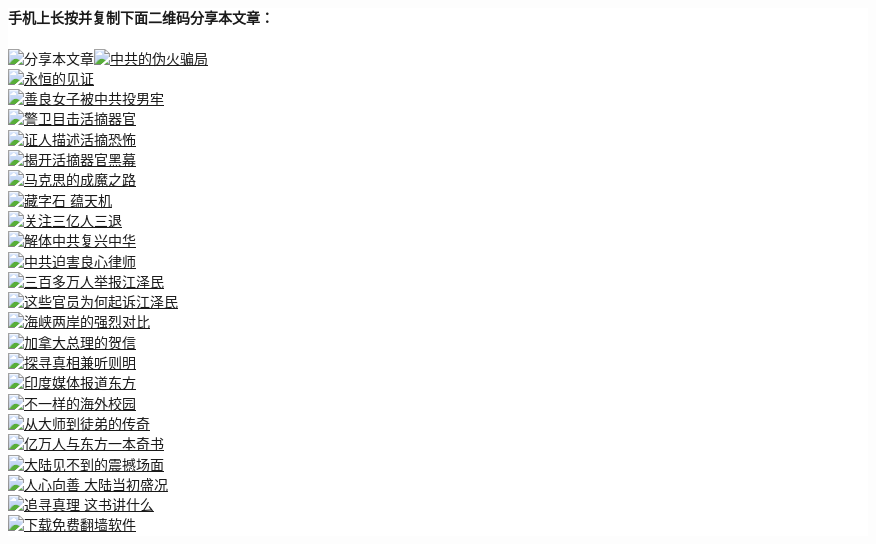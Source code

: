 <strong>手机上长按并复制下面二维码分享本文章：</strong><br><br><img src="https://chart.apis.google.com/chart?cht=qr&chs=240x240&choe=UTF-8&chld=M|2&chl=https://github.com/19920513/djy/blob/master/gb/15/8/17/n4505539.md%231" title="分享本文章"></td><td VALIGN=TOP><a href="https://github.com/19920513/djy/blob/master/gb/16/1/21/n4622075.md?dfh#1" target="_blank"><img src="https://raw.githubusercontent.com/19920513/djy/master/gb/300/wei-f1.jpg" title="中共的伪火骗局"  alt="中共的伪火骗局"></a><br><a href="https://github.com/19920513/www/blob/master/README.md?dfh#9" target="_blank"><img src="https://raw.githubusercontent.com/19920513/djy/master/gb/300/yong-h.jpg" title="永恒的见证"  alt="永恒的见证"></a><br><a href="https://github.com/19920513/djy/blob/master/gb/13/9/29/n3974789.md?dfh#1" target="_blank"><img src="https://raw.githubusercontent.com/19920513/djy/master/gb/300/shang-lnz.jpg" title="善良女子被中共投男牢"  alt="善良女子被中共投男牢"></a><br><a href="https://github.com/19920513/djy/blob/master/gb/16/3/16/n4663449.md?dfh#1" target="_blank"><img src="https://raw.githubusercontent.com/19920513/djy/master/gb/300/huo-z3.jpg" title="警卫目击活摘器官"  alt="警卫目击活摘器官"></a><br><a href="https://github.com/19920513/djy/blob/master/gb/16/8/7/n8177641.md?dfh#1" target="_blank"><img src="https://raw.githubusercontent.com/19920513/djy/master/gb/300/huo-z4.jpg" title="证人描述活摘恐怖"  alt="证人描述活摘恐怖"></a><br><a href="https://github.com/19920513/djy/blob/master/gb/10/4/19/n2881569.md?dfh#1" target="_blank"><img src="https://raw.githubusercontent.com/19920513/djy/master/gb/300/huo-z1.jpg" title="揭开活摘器官黑幕"  alt="揭开活摘器官黑幕"></a><br><a href="https://github.com/19920513/djy/blob/master/gb/10/11/7/n3077476.md?dfh#1" target="_blank"><img src="https://raw.githubusercontent.com/19920513/djy/master/gb/300/ma-ks.jpg" title="马克思的成魔之路"  alt="马克思的成魔之路"></a><br><a href="https://github.com/19920513/djy/blob/master/gb/14/6/9/n4173977.md?dfh#1" target="_blank"><img src="https://raw.githubusercontent.com/19920513/djy/master/gb/300/chang-zs.jpg" title="藏字石 蕴天机"  alt="藏字石 蕴天机"></a><br><a href="https://github.com/19920513/djy/blob/master/gb/18/5/10/n10381511.md?dfh#1" target="_blank"><img src="https://raw.githubusercontent.com/19920513/djy/master/gb/300/st1.jpg" title="关注三亿人三退"  alt="关注三亿人三退"></a><br><a href="https://github.com/19920513/djy/blob/master/gb/18/3/21/n10237682.md?dfh#1" target="_blank"><img src="https://raw.githubusercontent.com/19920513/djy/master/gb/300/jie-t.jpg" title="解体中共复兴中华"  alt="解体中共复兴中华"></a><br><a href="https://github.com/19920513/djy/blob/master/gb/9/2/9/n2422991.md?dfh#1" target="_blank"><img src="https://raw.githubusercontent.com/19920513/djy/master/gb/300/gao-zs.jpg" title="中共迫害良心律师"  alt="中共迫害良心律师"></a><br><a href="https://github.com/19920513/djy/blob/master/gb/18/12/9/n10900044.md?dfh#1" target="_blank"><img src="https://raw.githubusercontent.com/19920513/djy/master/gb/300/sj1.jpg" title="三百多万人举报江泽民"  alt="三百多万人举报江泽民"></a><br><a href="https://github.com/19920513/djy/blob/master/gb/18/8/28/n10672014.md?dfh#1" target="_blank"><img src="https://raw.githubusercontent.com/19920513/djy/master/gb/300/sj2.jpg" title="这些官员为何起诉江泽民"  alt="这些官员为何起诉江泽民"></a><br><a href="https://github.com/19920513/djy/blob/master/gb/8/12/18/n2367165.md?dfh#1" target="_blank"><img src="https://raw.githubusercontent.com/19920513/djy/master/gb/300/liangan.jpg" title="海峡两岸的强烈对比"  alt="海峡两岸的强烈对比"></a><br><a href="https://github.com/19920513/djy/blob/master/gb/15/12/10/n4593139.md?dfh#1" target="_blank"><img src="https://raw.githubusercontent.com/19920513/djy/master/gb/300/jia-ndzl.jpg" title="加拿大总理的贺信"  alt="加拿大总理的贺信"></a><br><a href="https://github.com/19920513/djy/blob/master/gb/11/6/17/n3289382.md?dfh#1" target="_blank"><img src="https://raw.githubusercontent.com/19920513/djy/master/gb/300/xiao-wd.jpg" title="探寻真相兼听则明"  alt="探寻真相兼听则明"></a><br><a href="https://github.com/19920513/djy/blob/master/gb/18/10/27/n10812623.md?dfh#1" target="_blank"><img src="https://raw.githubusercontent.com/19920513/djy/master/gb/300/yindu.jpg" title="印度媒体报道东方"  alt="印度媒体报道东方"></a><br><a href="https://github.com/19920513/djy/blob/master/gb/18/6/9/n10469652.md?dfh#1" target="_blank"><img src="https://raw.githubusercontent.com/19920513/djy/master/gb/300/xie-j.jpg" title="不一样的海外校园"  alt="不一样的海外校园"></a><br><a href="https://github.com/19920513/djy/blob/master/gb/7/4/5/n1669415.md?dfh#1" target="_blank"><img src="https://raw.githubusercontent.com/19920513/djy/master/gb/300/li-up.jpg" title="从大师到徒弟的传奇"  alt="从大师到徒弟的传奇"></a><br><a href="https://github.com/19920513/djy/blob/master/gb/17/5/26/n9191512.md?dfh#1" target="_blank"><img src="https://raw.githubusercontent.com/19920513/djy/master/gb/300/zfl2.jpg" title="亿万人与东方一本奇书"  alt="亿万人与东方一本奇书"></a><br><a href="https://github.com/19920513/djy/blob/master/gb/13/11/27/n4020290.md?dfh#1" target="_blank"><img src="https://raw.githubusercontent.com/19920513/djy/master/gb/300/zhen-h.jpg" title="大陆见不到的震撼场面"  alt="大陆见不到的震撼场面"></a><br><a href="https://github.com/19920513/djy/blob/master/gb/15/7/17/n4482910.md?dfh#1" target="_blank"><img src="https://raw.githubusercontent.com/19920513/djy/master/gb/300/dalu-sk.jpg" title="人心向善 大陆当初盛况"  alt="人心向善 大陆当初盛况"></a><br><a href="https://github.com/19920513/djy/blob/master/gb/19/1/5/n10955468.md?dfh#1" target="_blank"><img src="https://raw.githubusercontent.com/19920513/djy/master/gb/300/zfl1.jpg" title="追寻真理 这书讲什么"  alt="追寻真理 这书讲什么"></a><br><a href="https://github.com/19920513/www/blob/master/README.md?dfh#1" target="_blank"><img src="https://raw.githubusercontent.com/19920513/djy/master/gb/300/fq1.jpg" title="下载免费翻墙软件"  alt="下载免费翻墙软件"></a><br></td></tr></table>
